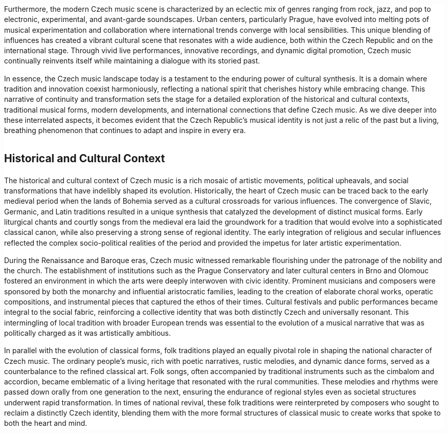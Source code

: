 Furthermore, the modern Czech music scene is characterized by an eclectic mix of genres ranging from rock, jazz, and pop to electronic, experimental, and avant-garde soundscapes. Urban centers, particularly Prague, have evolved into melting pots of musical experimentation and collaboration where international trends converge with local sensibilities. This unique blending of influences has created a vibrant cultural scene that resonates with a wide audience, both within the Czech Republic and on the international stage. Through vivid live performances, innovative recordings, and dynamic digital promotion, Czech music continually reinvents itself while maintaining a dialogue with its storied past.

In essence, the Czech music landscape today is a testament to the enduring power of cultural synthesis. It is a domain where tradition and innovation coexist harmoniously, reflecting a national spirit that cherishes history while embracing change. This narrative of continuity and transformation sets the stage for a detailed exploration of the historical and cultural contexts, traditional musical forms, modern developments, and international connections that define Czech music. As we dive deeper into these interrelated aspects, it becomes evident that the Czech Republic’s musical identity is not just a relic of the past but a living, breathing phenomenon that continues to adapt and inspire in every era.


## Historical and Cultural Context

The historical and cultural context of Czech music is a rich mosaic of artistic movements, political upheavals, and social transformations that have indelibly shaped its evolution. Historically, the heart of Czech music can be traced back to the early medieval period when the lands of Bohemia served as a cultural crossroads for various influences. The convergence of Slavic, Germanic, and Latin traditions resulted in a unique synthesis that catalyzed the development of distinct musical forms. Early liturgical chants and courtly songs from the medieval era laid the groundwork for a tradition that would evolve into a sophisticated classical canon, while also preserving a strong sense of regional identity. The early integration of religious and secular influences reflected the complex socio-political realities of the period and provided the impetus for later artistic experimentation.

During the Renaissance and Baroque eras, Czech music witnessed remarkable flourishing under the patronage of the nobility and the church. The establishment of institutions such as the Prague Conservatory and later cultural centers in Brno and Olomouc fostered an environment in which the arts were deeply interwoven with civic identity. Prominent musicians and composers were sponsored by both the monarchy and influential aristocratic families, leading to the creation of elaborate choral works, operatic compositions, and instrumental pieces that captured the ethos of their times. Cultural festivals and public performances became integral to the social fabric, reinforcing a collective identity that was both distinctly Czech and universally resonant. This intermingling of local tradition with broader European trends was essential to the evolution of a musical narrative that was as politically charged as it was artistically ambitious.

In parallel with the evolution of classical forms, folk traditions played an equally pivotal role in shaping the national character of Czech music. The ordinary people’s music, rich with poetic narratives, rustic melodies, and dynamic dance forms, served as a counterbalance to the refined classical art. Folk songs, often accompanied by traditional instruments such as the cimbalom and accordion, became emblematic of a living heritage that resonated with the rural communities. These melodies and rhythms were passed down orally from one generation to the next, ensuring the endurance of regional styles even as societal structures underwent rapid transformation. In times of national revival, these folk traditions were reinterpreted by composers who sought to reclaim a distinctly Czech identity, blending them with the more formal structures of classical music to create works that spoke to both the heart and mind.
